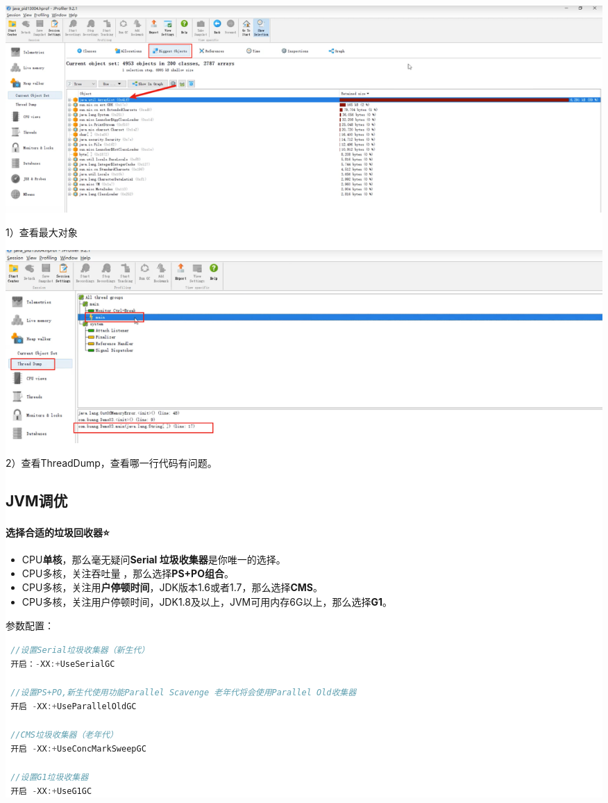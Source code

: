 ![image-20220331161816382](images/image-20220331161816382.png)

1）查看最大对象

![image-20220331161850413](images/image-20220331161850413.png)

2）查看ThreadDump，查看哪一行代码有问题。

## JVM调优

#### 选择合适的垃圾回收器⭐️

- CPU**单核**，那么毫无疑问**Serial 垃圾收集器**是你唯一的选择。
- CPU多核，关注吞吐量 ，那么选择**PS+PO组合**。
- CPU多核，关注用**户停顿时间**，JDK版本1.6或者1.7，那么选择**CMS**。
- CPU多核，关注用户停顿时间，JDK1.8及以上，JVM可用内存6G以上，那么选择**G1**。

参数配置：

```java
 //设置Serial垃圾收集器（新生代）
 开启：-XX:+UseSerialGC
 
 //设置PS+PO,新生代使用功能Parallel Scavenge 老年代将会使用Parallel Old收集器
 开启 -XX:+UseParallelOldGC
 
 //CMS垃圾收集器（老年代）
 开启 -XX:+UseConcMarkSweepGC
 
 //设置G1垃圾收集器
 开启 -XX:+UseG1GC
```
